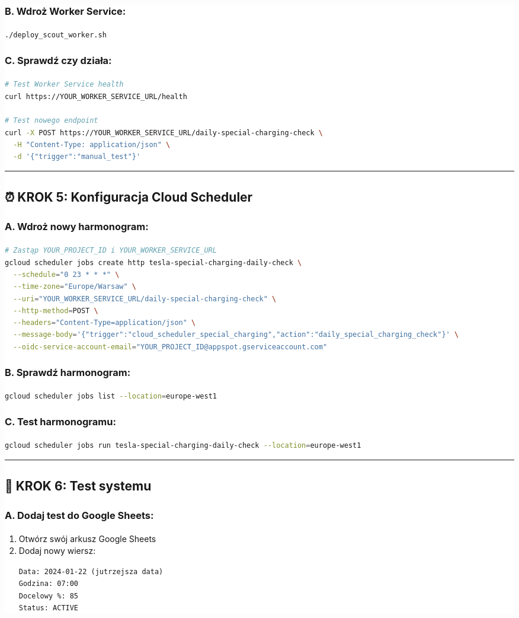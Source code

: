 ### B. Wdroż Worker Service:
```bash
./deploy_scout_worker.sh
```

### C. Sprawdź czy działa:
```bash
# Test Worker Service health
curl https://YOUR_WORKER_SERVICE_URL/health

# Test nowego endpoint
curl -X POST https://YOUR_WORKER_SERVICE_URL/daily-special-charging-check \
  -H "Content-Type: application/json" \
  -d '{"trigger":"manual_test"}'
```

---

## ⏰ **KROK 5: Konfiguracja Cloud Scheduler**

### A. Wdroż nowy harmonogram:
```bash
# Zastąp YOUR_PROJECT_ID i YOUR_WORKER_SERVICE_URL
gcloud scheduler jobs create http tesla-special-charging-daily-check \
  --schedule="0 23 * * *" \
  --time-zone="Europe/Warsaw" \
  --uri="YOUR_WORKER_SERVICE_URL/daily-special-charging-check" \
  --http-method=POST \
  --headers="Content-Type=application/json" \
  --message-body='{"trigger":"cloud_scheduler_special_charging","action":"daily_special_charging_check"}' \
  --oidc-service-account-email="YOUR_PROJECT_ID@appspot.gserviceaccount.com"
```

### B. Sprawdź harmonogram:
```bash
gcloud scheduler jobs list --location=europe-west1
```

### C. Test harmonogramu:
```bash
gcloud scheduler jobs run tesla-special-charging-daily-check --location=europe-west1
```

---

## 🧪 **KROK 6: Test systemu**

### A. Dodaj test do Google Sheets:
1. Otwórz swój arkusz Google Sheets
2. Dodaj nowy wiersz:
   ```
   Data: 2024-01-22 (jutrzejsza data)
   Godzina: 07:00
   Docelowy %: 85
   Status: ACTIVE
   ```
